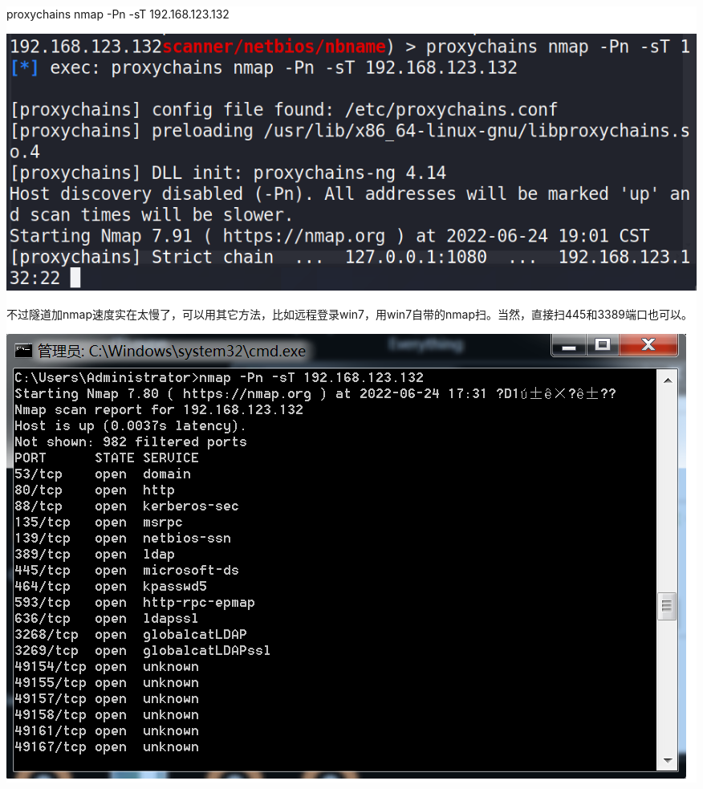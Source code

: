 proxychains nmap -Pn -sT 192.168.123.132

![img](assets/1656068500989-eb6c45cb-0c31-4489-a698-e18a1736dcaa.png)

不过隧道加nmap速度实在太慢了，可以用其它方法，比如远程登录win7，用win7自带的nmap扫。当然，直接扫445和3389端口也可以。

![img](assets/1656063179263-93481b1e-f1b4-4b85-9639-4b369f276a09.png)
